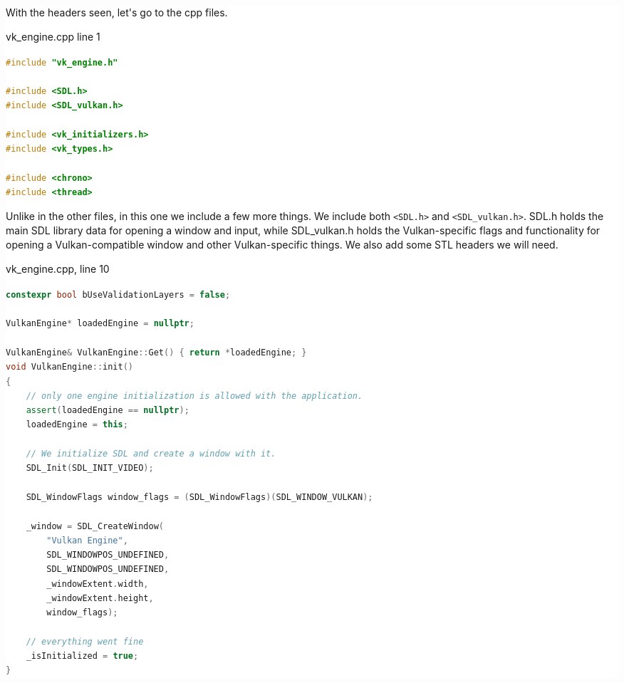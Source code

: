 With the headers seen, let's go to the cpp files.

vk_engine.cpp line 1

 
```cpp
#include "vk_engine.h"

#include <SDL.h>
#include <SDL_vulkan.h>

#include <vk_initializers.h>
#include <vk_types.h>

#include <chrono>
#include <thread>
```

Unlike in the other files, in this one we include a few more things.
We include both `<SDL.h>` and `<SDL_vulkan.h>`. SDL.h holds the main SDL library data  for opening a window and input, while SDL_vulkan.h holds the Vulkan-specific flags and functionality for opening a Vulkan-compatible window and other Vulkan-specific things. We also add some STL headers we will need.

vk_engine.cpp, line 10

 
```cpp
constexpr bool bUseValidationLayers = false;

VulkanEngine* loadedEngine = nullptr;

VulkanEngine& VulkanEngine::Get() { return *loadedEngine; }
void VulkanEngine::init()
{
    // only one engine initialization is allowed with the application.
    assert(loadedEngine == nullptr);
    loadedEngine = this;

    // We initialize SDL and create a window with it.
    SDL_Init(SDL_INIT_VIDEO);

    SDL_WindowFlags window_flags = (SDL_WindowFlags)(SDL_WINDOW_VULKAN);

    _window = SDL_CreateWindow(
        "Vulkan Engine",
        SDL_WINDOWPOS_UNDEFINED,
        SDL_WINDOWPOS_UNDEFINED,
        _windowExtent.width,
        _windowExtent.height,
        window_flags);

    // everything went fine
    _isInitialized = true;
}
```
